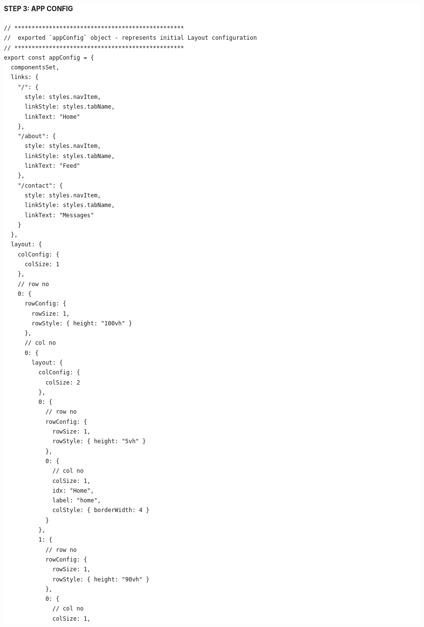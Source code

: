 #### STEP 3: APP CONFIG

```
// *************************************************
//  exported `appConfig` object - represents initial Layout configuration
// *************************************************
export const appConfig = {
  componentsSet,
  links: {
    "/": {
      style: styles.navItem,
      linkStyle: styles.tabName,
      linkText: "Home"
    },
    "/about": {
      style: styles.navItem,
      linkStyle: styles.tabName,
      linkText: "Feed"
    },
    "/contact": {
      style: styles.navItem,
      linkStyle: styles.tabName,
      linkText: "Messages"
    }
  },
  layout: {
    colConfig: {
      colSize: 1
    },
    // row no
    0: {
      rowConfig: {
        rowSize: 1,
        rowStyle: { height: "100vh" }
      },
      // col no
      0: {
        layout: {
          colConfig: {
            colSize: 2
          },
          0: {
            // row no
            rowConfig: {
              rowSize: 1,
              rowStyle: { height: "5vh" }
            },
            0: {
              // col no
              colSize: 1,
              idx: "Home",
              label: "home",
              colStyle: { borderWidth: 4 }
            }
          },
          1: {
            // row no
            rowConfig: {
              rowSize: 1,
              rowStyle: { height: "90vh" }
            },
            0: {
              // col no
              colSize: 1,
```